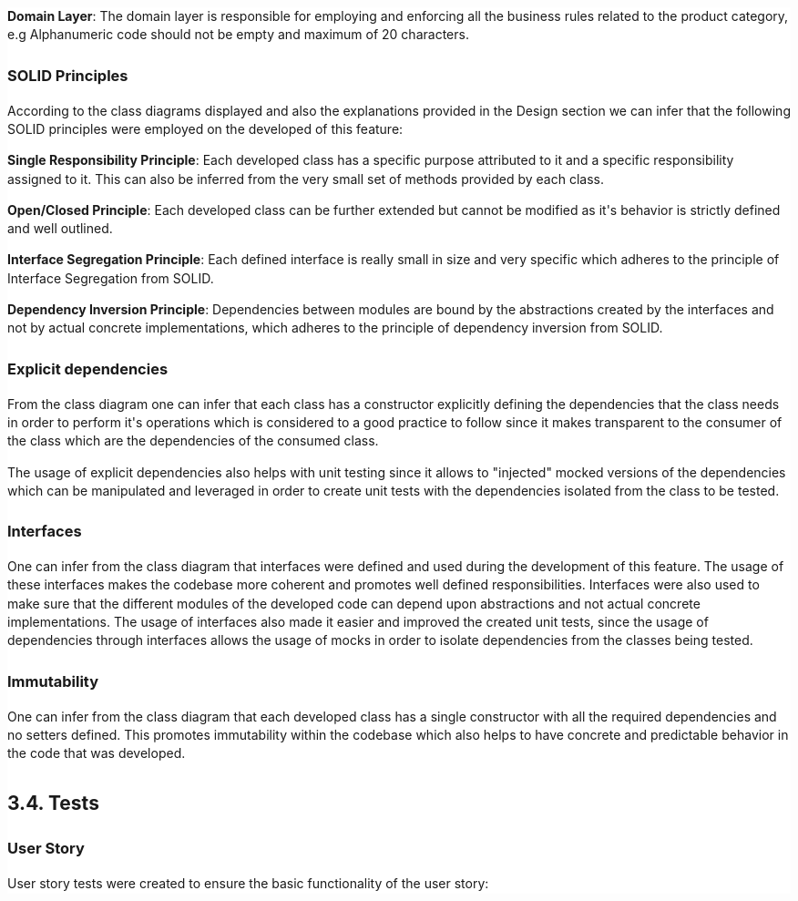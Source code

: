 **Domain Layer**: The domain layer is responsible for employing and enforcing all the business rules related to the product category, e.g Alphanumeric code should not be empty and maximum of 20 characters.

### SOLID Principles
According to the class diagrams displayed and also the explanations provided in the Design section we can infer that the following SOLID principles were employed on the developed of this feature:

**Single Responsibility Principle**: Each developed class has a specific purpose attributed to it and a specific responsibility assigned to it. This can also be inferred from the very small set of methods provided by each class.

**Open/Closed Principle**: Each developed class can be further extended but cannot be modified as it's behavior is strictly defined and well outlined.

**Interface Segregation Principle**: Each defined interface is really small in size and very specific which adheres to the principle of Interface Segregation from SOLID.

**Dependency Inversion Principle**: Dependencies between modules are bound by the abstractions created by the interfaces and not by actual concrete implementations, which adheres to the principle of dependency inversion from SOLID.

### Explicit dependencies
From the class diagram one can infer that each class has a constructor explicitly defining the dependencies that the class needs in order to perform it's operations which is considered to a good practice to follow since it makes transparent to the consumer of the class which are the dependencies of the consumed class. 

The usage of explicit dependencies also helps with unit testing since it allows to "injected" mocked versions of the dependencies which can be manipulated and leveraged in order to create unit tests with the dependencies isolated from the class to be tested.

### Interfaces
One can infer from the class diagram that interfaces were defined and used during the development of this feature. The usage of these interfaces makes the codebase more coherent and promotes well defined responsibilities. Interfaces were also used to make sure that the different modules of the developed code can depend upon abstractions and not actual concrete implementations. The usage of interfaces also made it easier and improved the created unit tests, since the usage of dependencies through interfaces allows the usage of mocks in order to isolate dependencies from the classes being tested.

### Immutability
One can infer from the class diagram that each developed class has a single constructor with all the required dependencies and no setters defined. This promotes immutability within the codebase which also helps to have concrete and predictable behavior in the code that was developed.

## 3.4. Tests 

### User Story

User story tests were created to ensure the basic functionality of the user story:
